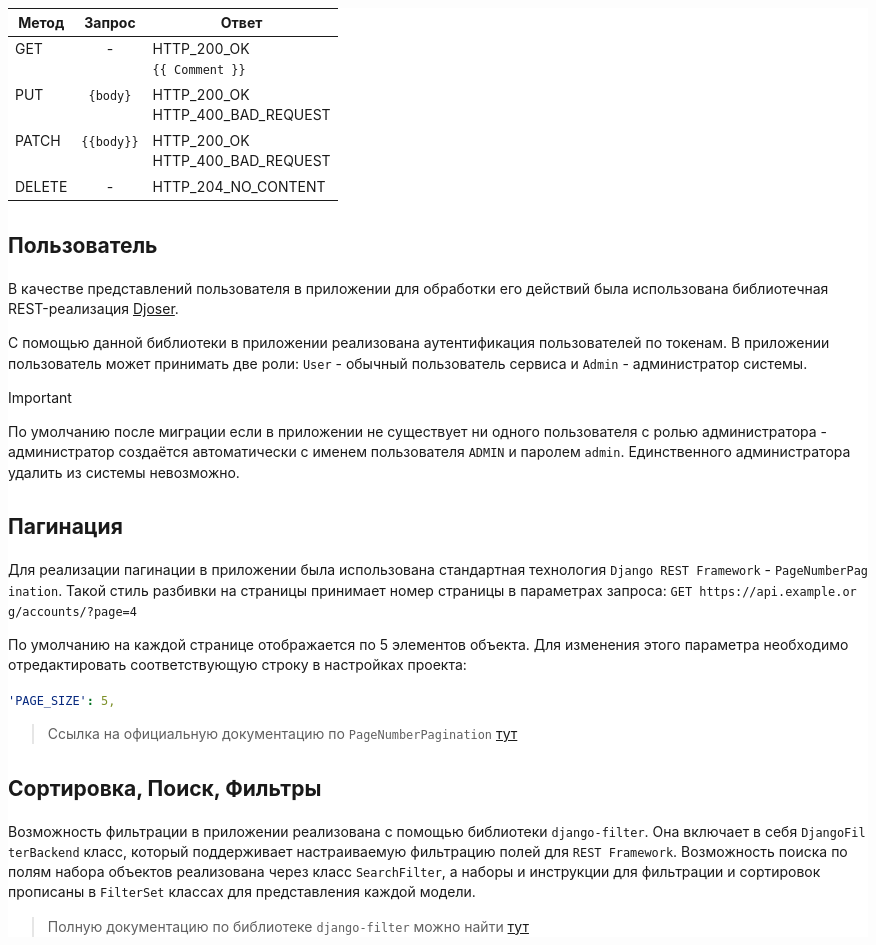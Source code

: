| Метод  |   Запрос   | Ответ                                |
|--------|:----------:|--------------------------------------|
| GET    |     -      | HTTP_200_OK <br/> `{{ Comment }}`    |
| PUT    |  `{body}`  | HTTP_200_OK<br/>HTTP_400_BAD_REQUEST |
| PATCH  | `{{body}}` | HTTP_200_OK<br/>HTTP_400_BAD_REQUEST |
| DELETE |     -      | HTTP_204_NO_CONTENT                  |


## Пользователь

В качестве представлений пользователя в приложении для обработки его действий была 
использована библиотечная REST-реализация [Djoser](https://djoser.readthedocs.io/en/latest/introduction.html).

С помощью данной библиотеки в приложении реализована аутентификация пользователей 
по токенам. В приложении пользователь может принимать две роли: `User` - обычный 
пользователь сервиса и `Admin` - администратор системы.

> [!IMPORTANT]
> По умолчанию после миграции если в приложении не существует ни одного пользователя 
> с ролью администратора - администратор создаётся автоматически с именем пользователя 
> `ADMIN` и паролем `admin`. Единственного администратора удалить из системы невозможно.


## Пагинация

Для реализации пагинации в приложении была использована стандартная технология `Django
REST Framework` - `PageNumberPagination`. Такой стиль разбивки на страницы принимает 
номер страницы в параметрах запроса: `GET https://api.example.org/accounts/?page=4`

По умолчанию на каждой странице отображается по 5 элементов объекта. Для изменения 
этого параметра необходимо отредактировать соответствующую строку в настройках 
проекта:

```yaml
'PAGE_SIZE': 5,
```

> Ссылка на официальную документацию по `PageNumberPagination` [тут](https://www.django-rest-framework.org/api-guide/pagination/#pagenumberpagination)


## Сортировка, Поиск, Фильтры

Возможность фильтрации в приложении реализована с помощью библиотеки `django-filter`. 
Она включает в себя `DjangoFilterBackend` класс, который поддерживает настраиваемую 
фильтрацию полей для `REST Framework`. Возможность поиска по полям набора объектов 
реализована через класс `SearchFilter`, а наборы и инструкции для фильтрации и сортировок 
прописаны в `FilterSet` классах для представления каждой модели.

> Полную документацию по библиотеке `django-filter` можно найти [тут](https://django-filter.readthedocs.io/en/stable/)
